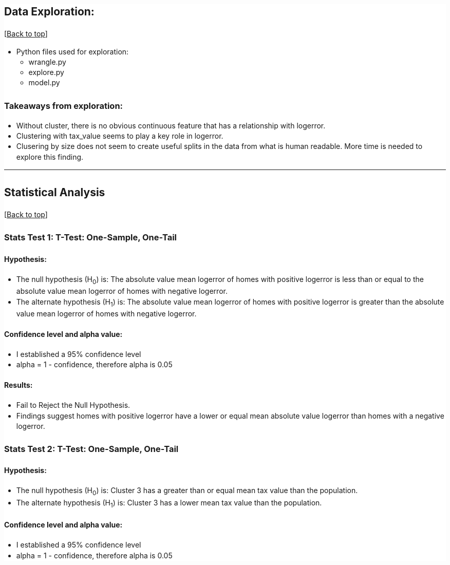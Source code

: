## <a name="explore"></a>Data Exploration:
[[Back to top](#top)]
- Python files used for exploration:
    - wrangle.py
    - explore.py
    - model.py


### Takeaways from exploration:
- Without cluster, there is no obvious continuous feature that has a relationship with logerror.
- Clustering with tax_value seems to play a key role in logerror.
- Clusering by size does not seem to create useful splits in the data from what is human readable. More time is needed to explore this finding.

***

## <a name="stats"></a>Statistical Analysis
[[Back to top](#top)]

### Stats Test 1: T-Test: One-Sample, One-Tail


#### Hypothesis:
- The null hypothesis (H<sub>0</sub>) is: The absolute value mean logerror of homes with positive logerror is less than or equal to the absolute value mean logerror of homes with negative logerror.
- The alternate hypothesis (H<sub>1</sub>) is: The absolute value mean logerror of homes with positive logerror is greater than the absolute value mean logerror of homes with negative logerror.

#### Confidence level and alpha value:
- I established a 95% confidence level
- alpha = 1 - confidence, therefore alpha is 0.05

#### Results:
- Fail to Reject the Null Hypothesis.
- Findings suggest homes with positive logerror have a lower or equal mean absolute value logerror than homes with a negative logerror.


### Stats Test 2: T-Test: One-Sample, One-Tail


#### Hypothesis:
- The null hypothesis (H<sub>0</sub>) is: Cluster 3 has a greater than or equal mean tax value than the population.
- The alternate hypothesis (H<sub>1</sub>) is: Cluster 3 has a lower mean tax value than the population.

#### Confidence level and alpha value:
- I established a 95% confidence level
- alpha = 1 - confidence, therefore alpha is 0.05
